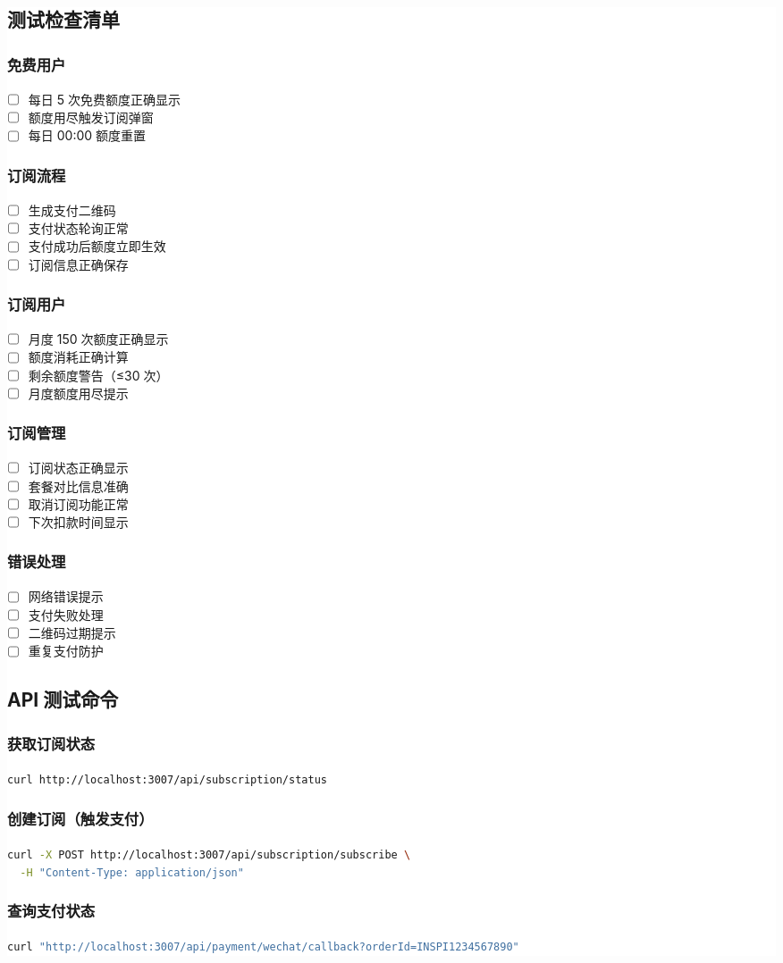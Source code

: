 ## 测试检查清单

### 免费用户
- [ ] 每日 5 次免费额度正确显示
- [ ] 额度用尽触发订阅弹窗
- [ ] 每日 00:00 额度重置

### 订阅流程
- [ ] 生成支付二维码
- [ ] 支付状态轮询正常
- [ ] 支付成功后额度立即生效
- [ ] 订阅信息正确保存

### 订阅用户
- [ ] 月度 150 次额度正确显示
- [ ] 额度消耗正确计算
- [ ] 剩余额度警告（≤30 次）
- [ ] 月度额度用尽提示

### 订阅管理
- [ ] 订阅状态正确显示
- [ ] 套餐对比信息准确
- [ ] 取消订阅功能正常
- [ ] 下次扣款时间显示

### 错误处理
- [ ] 网络错误提示
- [ ] 支付失败处理
- [ ] 二维码过期提示
- [ ] 重复支付防护

## API 测试命令

### 获取订阅状态
```bash
curl http://localhost:3007/api/subscription/status
```

### 创建订阅（触发支付）
```bash
curl -X POST http://localhost:3007/api/subscription/subscribe \
  -H "Content-Type: application/json"
```

### 查询支付状态
```bash
curl "http://localhost:3007/api/payment/wechat/callback?orderId=INSPI1234567890"
```
